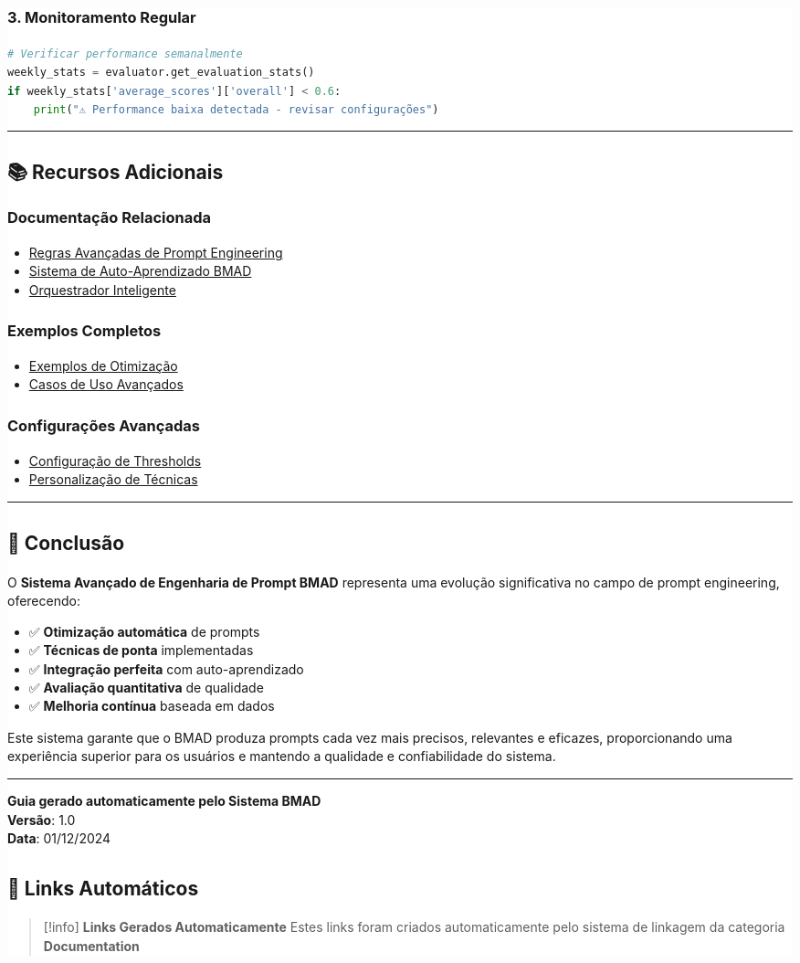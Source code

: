 ### **3. Monitoramento Regular**
```python
# Verificar performance semanalmente
weekly_stats = evaluator.get_evaluation_stats()
if weekly_stats['average_scores']['overall'] < 0.6:
    print("⚠️ Performance baixa detectada - revisar configurações")
```

---

## 📚 Recursos Adicionais

### **Documentação Relacionada**
- [Regras Avançadas de Prompt Engineering](/.cursor/rules/enhanced-prompt-engineering-rules.md)
- [Sistema de Auto-Aprendizado BMAD](../auto_learning/Auto_Learning_Guide.md)
- [Orquestrador Inteligente](../../update/enhanced_intelligent_orchestrator.py)

### **Exemplos Completos**
- [Exemplos de Otimização](../prompt_engineering/example_integration.py)
- [Casos de Uso Avançados](../prompt_engineering/advanced_examples.py)

### **Configurações Avançadas**
- [Configuração de Thresholds](../prompt_engineering/config_examples.py)
- [Personalização de Técnicas](../prompt_engineering/custom_techniques.py)

---

## 🎉 Conclusão

O **Sistema Avançado de Engenharia de Prompt BMAD** representa uma evolução significativa no campo de prompt engineering, oferecendo:

- ✅ **Otimização automática** de prompts
- ✅ **Técnicas de ponta** implementadas
- ✅ **Integração perfeita** com auto-aprendizado
- ✅ **Avaliação quantitativa** de qualidade
- ✅ **Melhoria contínua** baseada em dados

Este sistema garante que o BMAD produza prompts cada vez mais precisos, relevantes e eficazes, proporcionando uma experiência superior para os usuários e mantendo a qualidade e confiabilidade do sistema.

---

**Guia gerado automaticamente pelo Sistema BMAD**  
**Versão**: 1.0  
**Data**: 01/12/2024 
## 🔗 **Links Automáticos**

> [!info] **Links Gerados Automaticamente**
> Estes links foram criados automaticamente pelo sistema de linkagem da categoria **Documentation**
